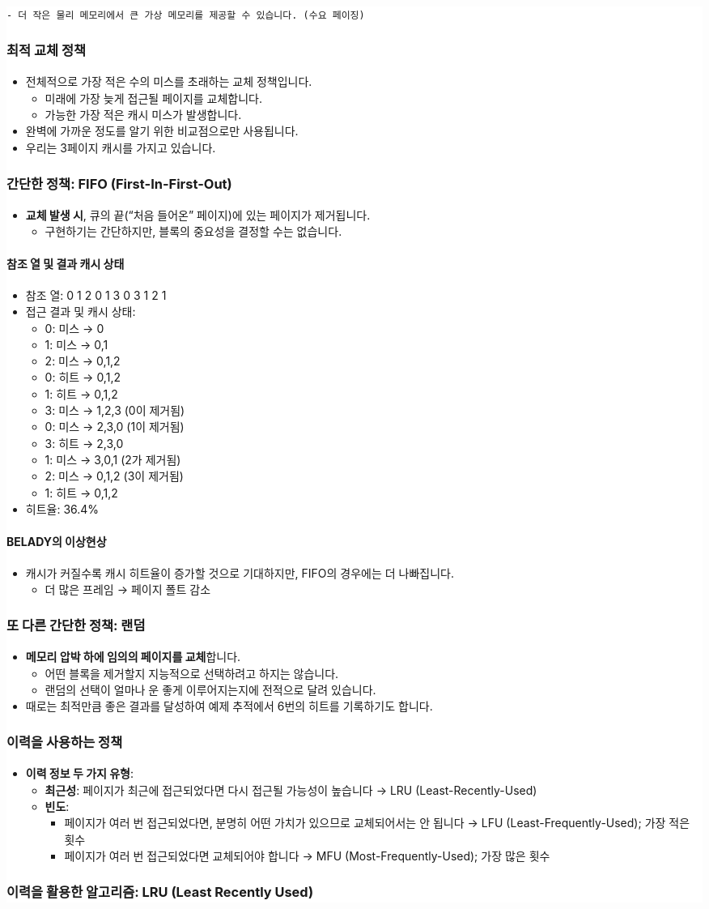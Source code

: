     - 더 작은 물리 메모리에서 큰 가상 메모리를 제공할 수 있습니다. (수요 페이징)

### 최적 교체 정책

- 전체적으로 가장 적은 수의 미스를 초래하는 교체 정책입니다.
    - 미래에 가장 늦게 접근될 페이지를 교체합니다.
    - 가능한 가장 적은 캐시 미스가 발생합니다.
- 완벽에 가까운 정도를 알기 위한 비교점으로만 사용됩니다.
- 우리는 3페이지 캐시를 가지고 있습니다.

### 간단한 정책: FIFO (First-In-First-Out)

- **교체 발생 시**, 큐의 끝(“처음 들어온” 페이지)에 있는 페이지가 제거됩니다.
    - 구현하기는 간단하지만, 블록의 중요성을 결정할 수는 없습니다.

#### 참조 열 및 결과 캐시 상태

- 참조 열: 0 1 2 0 1 3 0 3 1 2 1
- 접근 결과 및 캐시 상태:
    - 0: 미스 → 0
    - 1: 미스 → 0,1
    - 2: 미스 → 0,1,2
    - 0: 히트 → 0,1,2
    - 1: 히트 → 0,1,2
    - 3: 미스 → 1,2,3 (0이 제거됨)
    - 0: 미스 → 2,3,0 (1이 제거됨)
    - 3: 히트 → 2,3,0
    - 1: 미스 → 3,0,1 (2가 제거됨)
    - 2: 미스 → 0,1,2 (3이 제거됨)
    - 1: 히트 → 0,1,2
- 히트율: 36.4%

#### BELADY의 이상현상

- 캐시가 커질수록 캐시 히트율이 증가할 것으로 기대하지만, FIFO의 경우에는 더 나빠집니다.
    - 더 많은 프레임 → 페이지 폴트 감소

### 또 다른 간단한 정책: 랜덤

- **메모리 압박 하에 임의의 페이지를 교체**합니다.
    - 어떤 블록을 제거할지 지능적으로 선택하려고 하지는 않습니다.
    - 랜덤의 선택이 얼마나 운 좋게 이루어지는지에 전적으로 달려 있습니다.
- 때로는 최적만큼 좋은 결과를 달성하여 예제 추적에서 6번의 히트를 기록하기도 합니다.

### 이력을 사용하는 정책

- **이력 정보 두 가지 유형**:
    - **최근성**: 페이지가 최근에 접근되었다면 다시 접근될 가능성이 높습니다 → LRU (Least-Recently-Used)
    - **빈도**:
        - 페이지가 여러 번 접근되었다면, 분명히 어떤 가치가 있으므로 교체되어서는 안 됩니다 → LFU (Least-Frequently-Used); 가장 적은 횟수
        - 페이지가 여러 번 접근되었다면 교체되어야 합니다 → MFU (Most-Frequently-Used); 가장 많은 횟수


### 이력을 활용한 알고리즘: LRU (Least Recently Used)
